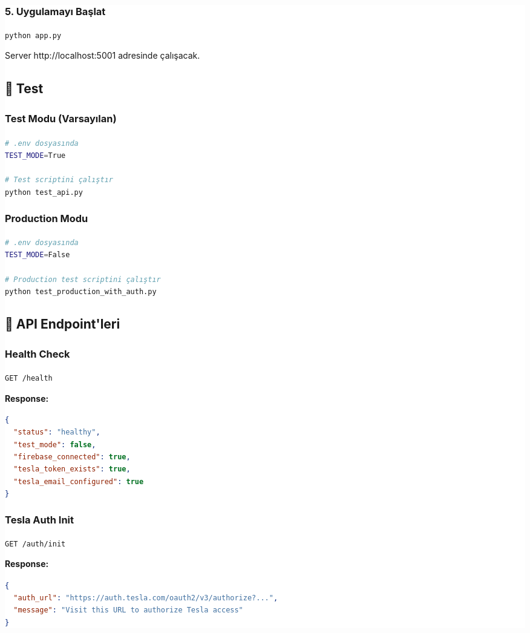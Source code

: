 ### 5. Uygulamayı Başlat
```bash
python app.py
```

Server http://localhost:5001 adresinde çalışacak.

## 🧪 Test

### Test Modu (Varsayılan)
```bash
# .env dosyasında
TEST_MODE=True

# Test scriptini çalıştır
python test_api.py
```

### Production Modu
```bash
# .env dosyasında
TEST_MODE=False

# Production test scriptini çalıştır
python test_production_with_auth.py
```

## 📱 API Endpoint'leri

### Health Check
```bash
GET /health
```
**Response:**
```json
{
  "status": "healthy",
  "test_mode": false,
  "firebase_connected": true,
  "tesla_token_exists": true,
  "tesla_email_configured": true
}
```

### Tesla Auth Init
```bash
GET /auth/init
```
**Response:**
```json
{
  "auth_url": "https://auth.tesla.com/oauth2/v3/authorize?...",
  "message": "Visit this URL to authorize Tesla access"
}
```
